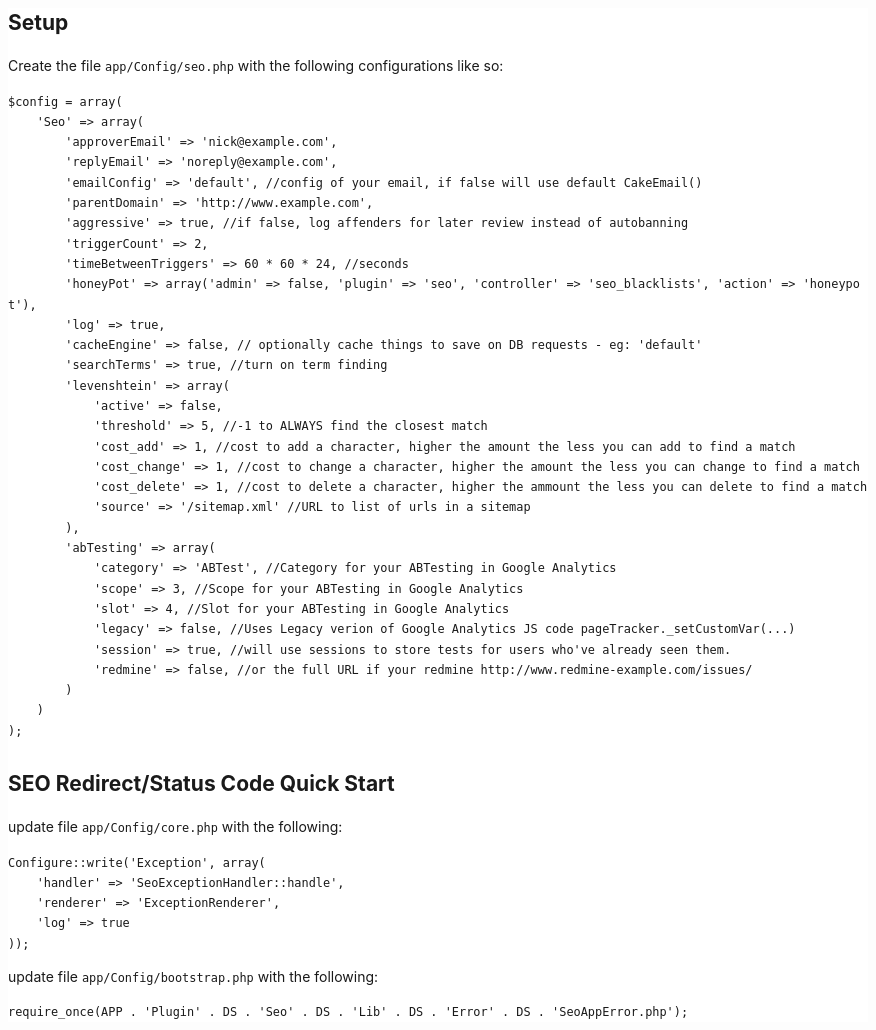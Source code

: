 ## Setup

Create the file `app/Config/seo.php` with the following configurations like so:

	$config = array(
		'Seo' => array(
			'approverEmail' => 'nick@example.com',
			'replyEmail' => 'noreply@example.com',
			'emailConfig' => 'default', //config of your email, if false will use default CakeEmail()
			'parentDomain' => 'http://www.example.com',
			'aggressive' => true, //if false, log affenders for later review instead of autobanning
			'triggerCount' => 2,
			'timeBetweenTriggers' => 60 * 60 * 24, //seconds
			'honeyPot' => array('admin' => false, 'plugin' => 'seo', 'controller' => 'seo_blacklists', 'action' => 'honeypot'),
			'log' => true,
			'cacheEngine' => false, // optionally cache things to save on DB requests - eg: 'default'
			'searchTerms' => true, //turn on term finding
			'levenshtein' => array(
				'active' => false,
				'threshold' => 5, //-1 to ALWAYS find the closest match
				'cost_add' => 1, //cost to add a character, higher the amount the less you can add to find a match
				'cost_change' => 1, //cost to change a character, higher the amount the less you can change to find a match
				'cost_delete' => 1, //cost to delete a character, higher the ammount the less you can delete to find a match 
				'source' => '/sitemap.xml' //URL to list of urls in a sitemap
			),
			'abTesting' => array(
				'category' => 'ABTest', //Category for your ABTesting in Google Analytics
				'scope' => 3, //Scope for your ABTesting in Google Analytics
				'slot' => 4, //Slot for your ABTesting in Google Analytics
				'legacy' => false, //Uses Legacy verion of Google Analytics JS code pageTracker._setCustomVar(...)
				'session' => true, //will use sessions to store tests for users who've already seen them.
				'redmine' => false, //or the full URL if your redmine http://www.redmine-example.com/issues/
			)
		)
	);

## SEO Redirect/Status Code Quick Start
update file `app/Config/core.php` with the following:

	Configure::write('Exception', array(
		'handler' => 'SeoExceptionHandler::handle',
		'renderer' => 'ExceptionRenderer',
		'log' => true
	));

update file `app/Config/bootstrap.php` with the following:

	require_once(APP . 'Plugin' . DS . 'Seo' . DS . 'Lib' . DS . 'Error' . DS . 'SeoAppError.php');
